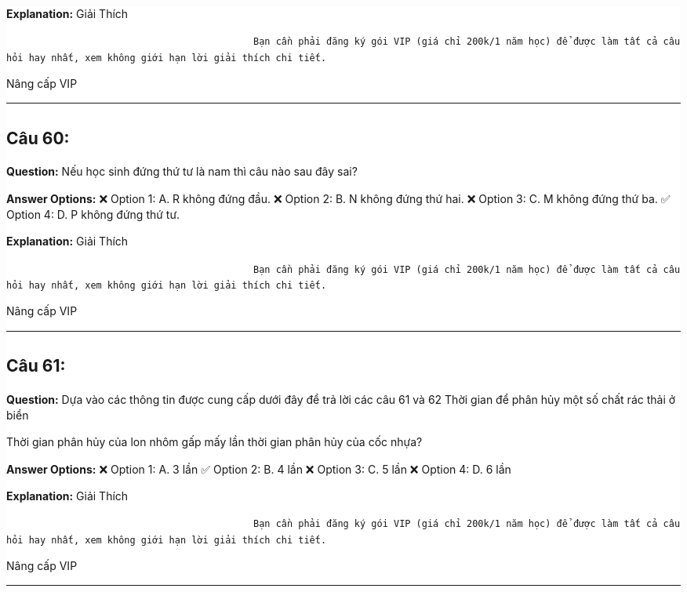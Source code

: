 **Explanation:** Giải Thích




                                                Bạn cần phải đăng ký gói VIP (giá chỉ 200k/1 năm học) để được làm tất cả câu hỏi hay nhất, xem không giới hạn lời giải thích chi tiết.
                                            

Nâng cấp VIP

---

## Câu 60:

**Question:** Nếu học sinh đứng thứ tư là nam thì câu nào sau đây sai?

**Answer Options:**
❌ Option 1: A. R không đứng đầu.
❌ Option 2: B. N không đứng thứ hai.
❌ Option 3: C. M không đứng thứ ba.
✅ Option 4: D. P không đứng thứ tư.

**Explanation:** Giải Thích




                                                Bạn cần phải đăng ký gói VIP (giá chỉ 200k/1 năm học) để được làm tất cả câu hỏi hay nhất, xem không giới hạn lời giải thích chi tiết.
                                            

Nâng cấp VIP

---

## Câu 61:

**Question:** Dựa vào các thông tin được cung cấp dưới đây để trả lời các câu 61 và 62
Thời gian để phân hủy một số chất rác thải ở biển

Thời gian phân hủy của lon nhôm gấp mấy lần thời gian phân hủy của cốc nhựa?

**Answer Options:**
❌ Option 1: A. 3 lần
✅ Option 2: B. 4 lần
❌ Option 3: C. 5 lần
❌ Option 4: D. 6 lần

**Explanation:** Giải Thích




                                                Bạn cần phải đăng ký gói VIP (giá chỉ 200k/1 năm học) để được làm tất cả câu hỏi hay nhất, xem không giới hạn lời giải thích chi tiết.
                                            

Nâng cấp VIP

---
